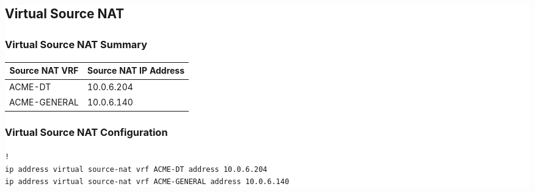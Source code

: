 ## Virtual Source NAT

### Virtual Source NAT Summary

| Source NAT VRF | Source NAT IP Address |
| -------------- | --------------------- |
| ACME-DT | 10.0.6.204 |
| ACME-GENERAL | 10.0.6.140 |

### Virtual Source NAT Configuration

```eos
!
ip address virtual source-nat vrf ACME-DT address 10.0.6.204
ip address virtual source-nat vrf ACME-GENERAL address 10.0.6.140
```
